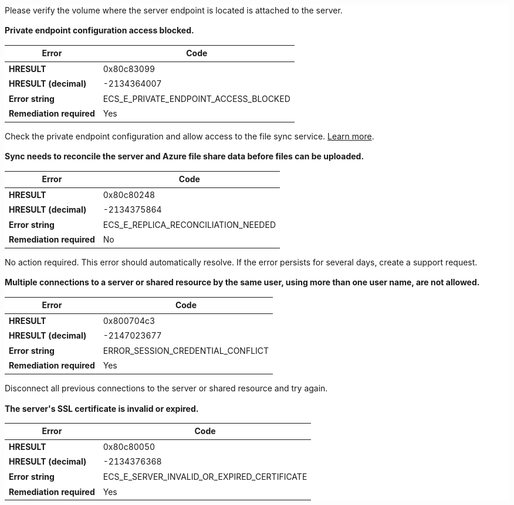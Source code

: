 Please verify the volume where the server endpoint is located is attached to the server.

<a id="-2134364007"></a>**Private endpoint configuration access blocked.**

| Error | Code |
|-|-|
| **HRESULT** | 0x80c83099 |
| **HRESULT (decimal)** | -2134364007 |
| **Error string** | ECS_E_PRIVATE_ENDPOINT_ACCESS_BLOCKED |
| **Remediation required** | Yes |

Check the private endpoint configuration and allow access to the file sync service. [Learn more](/azure/storage/file-sync/file-sync-firewall-and-proxy#test-network-connectivity-to-service-endpoints).

<a id="-2134375864"></a>**Sync needs to reconcile the server and Azure file share data before files can be uploaded.**

| Error | Code |
|-|-|
| **HRESULT** | 0x80c80248 |
| **HRESULT (decimal)** | -2134375864 |
| **Error string** | ECS_E_REPLICA_RECONCILIATION_NEEDED |
| **Remediation required** | No |

No action required. This error should automatically resolve. If the error persists for several days, create a support request.

<a id="0x4c3"></a>**Multiple connections to a server or shared resource by the same user, using more than one user name, are not allowed.**

| Error | Code |
|-|-|
| **HRESULT** | 0x800704c3 |
| **HRESULT (decimal)** | -2147023677 |
| **Error string** | ERROR_SESSION_CREDENTIAL_CONFLICT |
| **Remediation required** | Yes |

Disconnect all previous connections to the server or shared resource and try again.

<a id="-2134376368"></a>**The server's SSL certificate is invalid or expired.**

| Error | Code |
|-|-|
| **HRESULT** | 0x80c80050 |
| **HRESULT (decimal)** | -2134376368 |
| **Error string** | ECS_E_SERVER_INVALID_OR_EXPIRED_CERTIFICATE |
| **Remediation required** | Yes |
